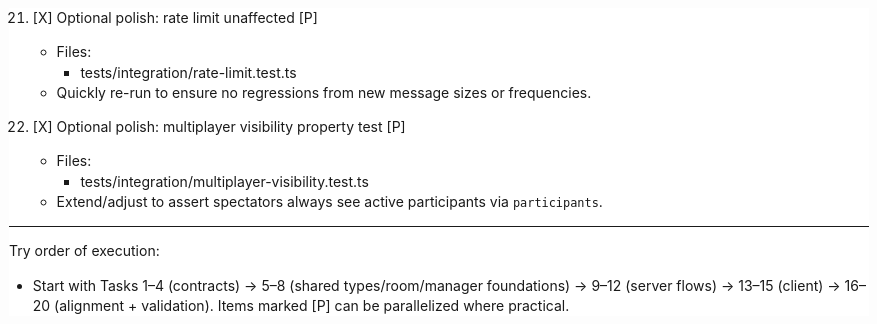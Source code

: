 21. [X] Optional polish: rate limit unaffected [P]
    - Files:
      - tests/integration/rate-limit.test.ts
    - Quickly re-run to ensure no regressions from new message sizes or frequencies.

22. [X] Optional polish: multiplayer visibility property test [P]
    - Files:
      - tests/integration/multiplayer-visibility.test.ts
    - Extend/adjust to assert spectators always see active participants via `participants`.

---

Try order of execution:
- Start with Tasks 1–4 (contracts) → 5–8 (shared types/room/manager foundations) → 9–12 (server flows) → 13–15 (client) → 16–20 (alignment + validation). Items marked [P] can be parallelized where practical.
